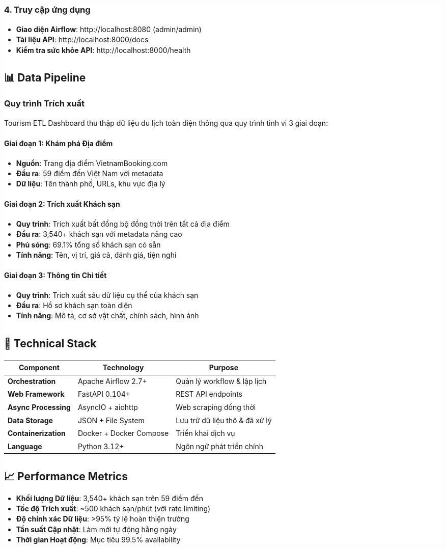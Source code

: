 ### 4. Truy cập ứng dụng

- **Giao diện Airflow**: http://localhost:8080 (admin/admin)  
- **Tài liệu API**: http://localhost:8000/docs
- **Kiểm tra sức khỏe API**: http://localhost:8000/health

## 📊 Data Pipeline

### Quy trình Trích xuất

Tourism ETL Dashboard thu thập dữ liệu du lịch toàn diện thông qua quy trình tinh vi 3 giai đoạn:

#### Giai đoạn 1: Khám phá Địa điểm
- **Nguồn**: Trang địa điểm VietnamBooking.com
- **Đầu ra**: 59 điểm đến Việt Nam với metadata
- **Dữ liệu**: Tên thành phố, URLs, khu vực địa lý

#### Giai đoạn 2: Trích xuất Khách sạn  
- **Quy trình**: Trích xuất bất đồng bộ đồng thời trên tất cả địa điểm
- **Đầu ra**: 3,540+ khách sạn với metadata nâng cao
- **Phủ sóng**: 69.1% tổng số khách sạn có sẵn
- **Tính năng**: Tên, vị trí, giá cả, đánh giá, tiện nghi

#### Giai đoạn 3: Thông tin Chi tiết
- **Quy trình**: Trích xuất sâu dữ liệu cụ thể của khách sạn
- **Đầu ra**: Hồ sơ khách sạn toàn diện
- **Tính năng**: Mô tả, cơ sở vật chất, chính sách, hình ảnh

## 🔧 Technical Stack

| Component | Technology | Purpose |
|-----------|------------|---------|
| **Orchestration** | Apache Airflow 2.7+ | Quản lý workflow & lập lịch |
| **Web Framework** | FastAPI 0.104+ | REST API endpoints |
| **Async Processing** | AsyncIO + aiohttp | Web scraping đồng thời |
| **Data Storage** | JSON + File System | Lưu trữ dữ liệu thô & đã xử lý |
| **Containerization** | Docker + Docker Compose | Triển khai dịch vụ |
| **Language** | Python 3.12+ | Ngôn ngữ phát triển chính |

## 📈 Performance Metrics

- **Khối lượng Dữ liệu**: 3,540+ khách sạn trên 59 điểm đến
- **Tốc độ Trích xuất**: ~500 khách sạn/phút (với rate limiting)
- **Độ chính xác Dữ liệu**: >95% tỷ lệ hoàn thiện trường
- **Tần suất Cập nhật**: Làm mới tự động hằng ngày
- **Thời gian Hoạt động**: Mục tiêu 99.5% availability
